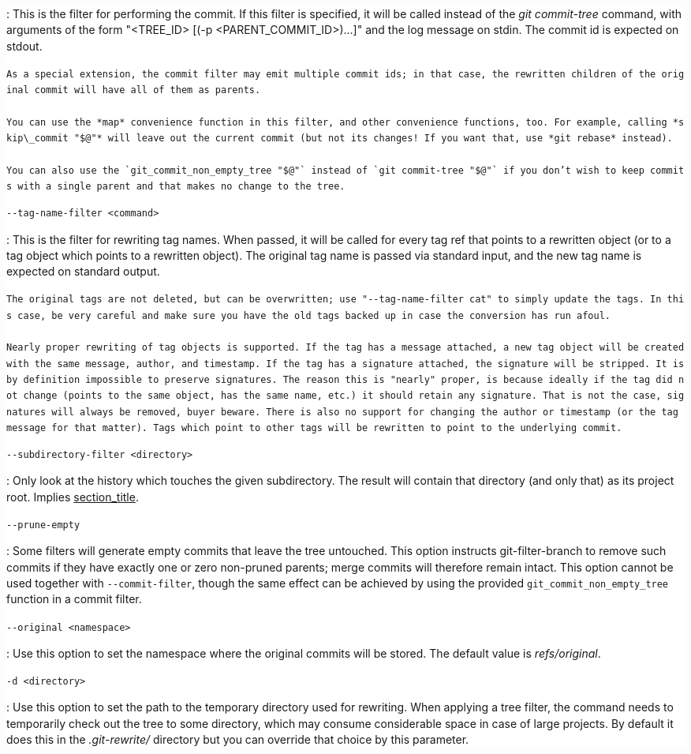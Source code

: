 :   This is the filter for performing the commit. If this filter is specified, it will be called instead of the *git commit-tree* command, with arguments of the form "&lt;TREE\_ID&gt; \[(-p &lt;PARENT\_COMMIT\_ID&gt;)...\]" and the log message on stdin. The commit id is expected on stdout.

    As a special extension, the commit filter may emit multiple commit ids; in that case, the rewritten children of the original commit will have all of them as parents.

    You can use the *map* convenience function in this filter, and other convenience functions, too. For example, calling *skip\_commit "$@"* will leave out the current commit (but not its changes! If you want that, use *git rebase* instead).

    You can also use the `git_commit_non_empty_tree "$@"` instead of `git commit-tree "$@"` if you don’t wish to keep commits with a single parent and that makes no change to the tree.

`--tag-name-filter <command>`

:   This is the filter for rewriting tag names. When passed, it will be called for every tag ref that points to a rewritten object (or to a tag object which points to a rewritten object). The original tag name is passed via standard input, and the new tag name is expected on standard output.

    The original tags are not deleted, but can be overwritten; use "--tag-name-filter cat" to simply update the tags. In this case, be very careful and make sure you have the old tags backed up in case the conversion has run afoul.

    Nearly proper rewriting of tag objects is supported. If the tag has a message attached, a new tag object will be created with the same message, author, and timestamp. If the tag has a signature attached, the signature will be stripped. It is by definition impossible to preserve signatures. The reason this is "nearly" proper, is because ideally if the tag did not change (points to the same object, has the same name, etc.) it should retain any signature. That is not the case, signatures will always be removed, buyer beware. There is also no support for changing the author or timestamp (or the tag message for that matter). Tags which point to other tags will be rewritten to point to the underlying commit.

`--subdirectory-filter <directory>`

:   Only look at the history which touches the given subdirectory. The result will contain that directory (and only that) as its project root. Implies [section\_title](#Remap_to_ancestor).

`--prune-empty`

:   Some filters will generate empty commits that leave the tree untouched. This option instructs git-filter-branch to remove such commits if they have exactly one or zero non-pruned parents; merge commits will therefore remain intact. This option cannot be used together with `--commit-filter`, though the same effect can be achieved by using the provided `git_commit_non_empty_tree` function in a commit filter.

`--original <namespace>`

:   Use this option to set the namespace where the original commits will be stored. The default value is *refs/original*.

`-d <directory>`

:   Use this option to set the path to the temporary directory used for rewriting. When applying a tree filter, the command needs to temporarily check out the tree to some directory, which may consume considerable space in case of large projects. By default it does this in the *.git-rewrite/* directory but you can override that choice by this parameter.

